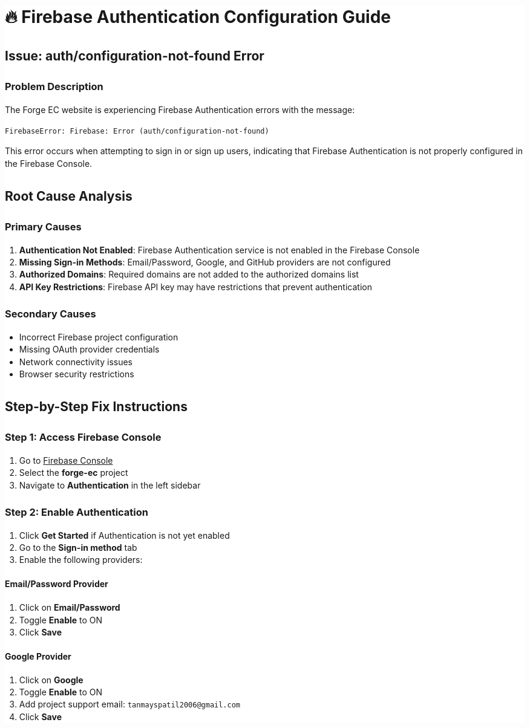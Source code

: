 # 🔥 Firebase Authentication Configuration Guide

## Issue: auth/configuration-not-found Error

### **Problem Description**
The Forge EC website is experiencing Firebase Authentication errors with the message:
```
FirebaseError: Firebase: Error (auth/configuration-not-found)
```

This error occurs when attempting to sign in or sign up users, indicating that Firebase Authentication is not properly configured in the Firebase Console.

## **Root Cause Analysis**

### **Primary Causes**
1. **Authentication Not Enabled**: Firebase Authentication service is not enabled in the Firebase Console
2. **Missing Sign-in Methods**: Email/Password, Google, and GitHub providers are not configured
3. **Authorized Domains**: Required domains are not added to the authorized domains list
4. **API Key Restrictions**: Firebase API key may have restrictions that prevent authentication

### **Secondary Causes**
- Incorrect Firebase project configuration
- Missing OAuth provider credentials
- Network connectivity issues
- Browser security restrictions

## **Step-by-Step Fix Instructions**

### **Step 1: Access Firebase Console**
1. Go to [Firebase Console](https://console.firebase.google.com/)
2. Select the **forge-ec** project
3. Navigate to **Authentication** in the left sidebar

### **Step 2: Enable Authentication**
1. Click **Get Started** if Authentication is not yet enabled
2. Go to the **Sign-in method** tab
3. Enable the following providers:

#### **Email/Password Provider**
1. Click on **Email/Password**
2. Toggle **Enable** to ON
3. Click **Save**

#### **Google Provider**
1. Click on **Google**
2. Toggle **Enable** to ON
3. Add project support email: `tanmayspatil2006@gmail.com`
4. Click **Save**
